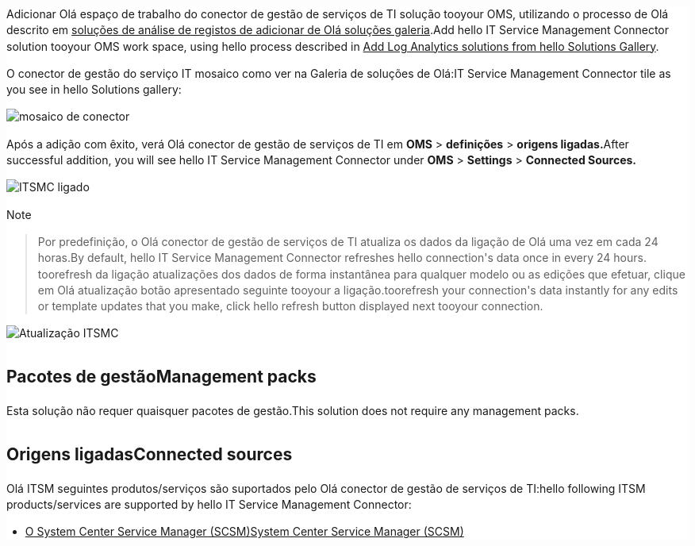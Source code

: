 <span data-ttu-id="00e4d-121">Adicionar Olá espaço de trabalho do conector de gestão de serviços de TI solução tooyour OMS, utilizando o processo de Olá descrito em [soluções de análise de registos de adicionar de Olá soluções galeria](log-analytics-add-solutions.md).</span><span class="sxs-lookup"><span data-stu-id="00e4d-121">Add hello IT Service Management Connector solution tooyour OMS work space, using hello process described in [Add Log Analytics solutions from hello Solutions Gallery](log-analytics-add-solutions.md).</span></span>

<span data-ttu-id="00e4d-122">O conector de gestão do serviço IT mosaico como ver na Galeria de soluções de Olá:</span><span class="sxs-lookup"><span data-stu-id="00e4d-122">IT Service Management Connector tile as you see in hello Solutions gallery:</span></span>

![mosaico de conector](./media/log-analytics-itsmc/itsmc-solutions-tile.png)

<span data-ttu-id="00e4d-124">Após a adição com êxito, verá Olá conector de gestão de serviços de TI em **OMS** > **definições** > **origens ligadas.**</span><span class="sxs-lookup"><span data-stu-id="00e4d-124">After successful addition, you will see hello IT Service Management Connector under **OMS** > **Settings** > **Connected Sources.**</span></span>

![ITSMC ligado](./media/log-analytics-itsmc/itsmc-overview-solution-in-connected-sources.png)

> [!NOTE]

> <span data-ttu-id="00e4d-126">Por predefinição, o Olá conector de gestão de serviços de TI atualiza os dados da ligação de Olá uma vez em cada 24 horas.</span><span class="sxs-lookup"><span data-stu-id="00e4d-126">By default, hello IT Service Management Connector refreshes hello connection's data once in every 24 hours.</span></span> <span data-ttu-id="00e4d-127">toorefresh da ligação atualizações dos dados de forma instantânea para qualquer modelo ou as edições que efetuar, clique em Olá atualização botão apresentado seguinte tooyour a ligação.</span><span class="sxs-lookup"><span data-stu-id="00e4d-127">toorefresh your connection's data instantly for any edits or template updates that you make, click hello refresh button displayed next tooyour connection.</span></span>

 ![Atualização ITSMC](./media/log-analytics-itsmc/itsmc-connection-refresh.png)

## <a name="management-packs"></a><span data-ttu-id="00e4d-129">Pacotes de gestão</span><span class="sxs-lookup"><span data-stu-id="00e4d-129">Management packs</span></span>
<span data-ttu-id="00e4d-130">Esta solução não requer quaisquer pacotes de gestão.</span><span class="sxs-lookup"><span data-stu-id="00e4d-130">This solution does not require any management packs.</span></span>

## <a name="connected-sources"></a><span data-ttu-id="00e4d-131">Origens ligadas</span><span class="sxs-lookup"><span data-stu-id="00e4d-131">Connected sources</span></span>

<span data-ttu-id="00e4d-132">Olá ITSM seguintes produtos/serviços são suportados pelo Olá conector de gestão de serviços de TI:</span><span class="sxs-lookup"><span data-stu-id="00e4d-132">hello following ITSM products/services are supported by hello IT Service Management Connector:</span></span>

- [<span data-ttu-id="00e4d-133">O System Center Service Manager (SCSM)</span><span class="sxs-lookup"><span data-stu-id="00e4d-133">System Center Service Manager (SCSM)</span></span>](log-analytics-itsmc-connections.md#connect-system-center-service-manager-to-it-service-management-connector-in-oms)

